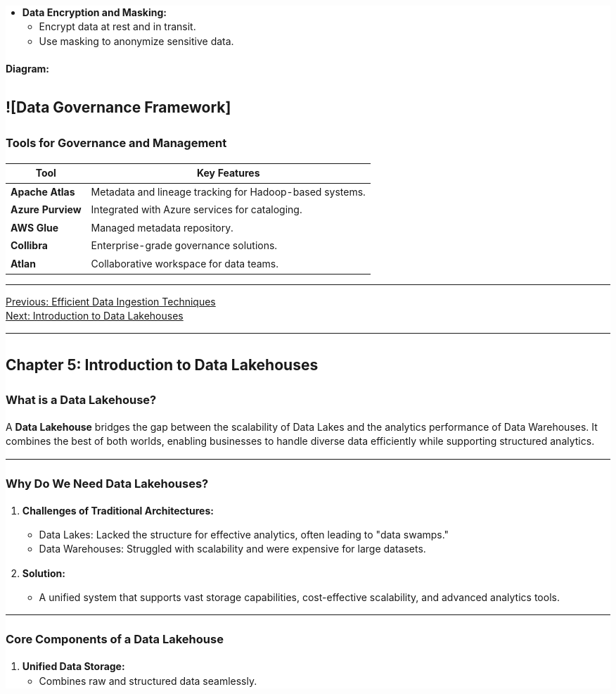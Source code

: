 - **Data Encryption and Masking:**
  - Encrypt data at rest and in transit.
  - Use masking to anonymize sensitive data.

#### Diagram:
![Data Governance Framework] 
---

### Tools for Governance and Management

| **Tool**         | **Key Features**                                 |
|-------------------|-------------------------------------------------|
| **Apache Atlas**  | Metadata and lineage tracking for Hadoop-based systems. |
| **Azure Purview** | Integrated with Azure services for cataloging.  |
| **AWS Glue**      | Managed metadata repository.                    |
| **Collibra**      | Enterprise-grade governance solutions.          |
| **Atlan**         | Collaborative workspace for data teams.         |

---

[Previous: Efficient Data Ingestion Techniques](#chapter-3-efficient-data-ingestion-techniques)  
[Next: Introduction to Data Lakehouses](#chapter-5-introduction-to-data-lakehouses)

---
## Chapter 5: Introduction to Data Lakehouses

### What is a Data Lakehouse?

A **Data Lakehouse** bridges the gap between the scalability of Data Lakes and the analytics performance of Data Warehouses. It combines the best of both worlds, enabling businesses to handle diverse data efficiently while supporting structured analytics.

---

### Why Do We Need Data Lakehouses?

1. **Challenges of Traditional Architectures:**
   - Data Lakes: Lacked the structure for effective analytics, often leading to "data swamps."
   - Data Warehouses: Struggled with scalability and were expensive for large datasets.

2. **Solution:**
   - A unified system that supports vast storage capabilities, cost-effective scalability, and advanced analytics tools.

---

### Core Components of a Data Lakehouse

1. **Unified Data Storage:**
   - Combines raw and structured data seamlessly.
